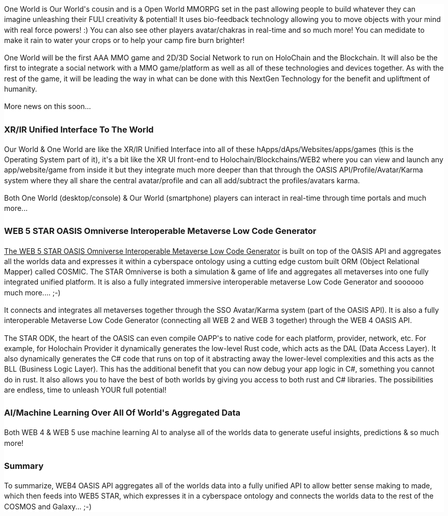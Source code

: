 One World is Our World's cousin and is a Open World MMORPG set in the past allowing people to build whatever they can imagine unleashing their FULl creativity & potential! It uses bio-feedback technology allowing you to move objects with your mind with real force powers! :) You can also see other players avatar/chakras in real-time and so much more! You can medidate to make it rain to water your crops or to help your camp fire burn brighter! 

One World will be the first AAA MMO game and 2D/3D Social Network to run on HoloChain and the Blockchain. It will also be the first to integrate a social network with a MMO game/platform as well as all of these technologies and devices together. As with the rest of the game, it will be leading the way in what can be done with this NextGen Technology for the benefit and upliftment of humanity.

More news on this soon...

### XR/IR Unified Interface To The World

Our World & One World are like the XR/IR Unified Interface into all of these hApps/dAps/Websites/apps/games (this is the Operating System part of it), it's a bit like the XR UI front-end to Holochain/Blockchains/WEB2 where you can view and launch any app/website/game from inside it but they integrate much more deeper than that through the OASIS API/Profile/Avatar/Karma system where they all share the central avatar/profile and can all add/subtract the profiles/avatars karma.

Both One World (desktop/console) & Our World (smartphone) players can interact in real-time through time portals and much more...

### WEB 5 STAR OASIS Omniverse Interoperable Metaverse Low Code Generator

[The WEB 5 STAR OASIS Omniverse Interoperable Metaverse Low Code Generator](https://github.com/NextGenSoftwareUK/OASIS#web5-star-odk) is built on top of the OASIS API and aggregates all the worlds data and expresses it within a cyberspace ontology using a cutting edge custom built ORM (Object Relational Mapper) called COSMIC. The STAR Omniverse is both a simulation & game of life and aggregates all metaverses into one fully integrated unified platform. It is also a fully integrated immersive interoperable metaverse Low Code Generator and soooooo much more.... ;-)

It connects and integrates all metaverses together through the SSO Avatar/Karma system (part of the OASIS API). It is also a fully interoperable Metaverse Low Code Generator (connecting all WEB 2 and WEB 3 together) through the WEB 4 OASIS API.

The STAR ODK, the heart of the OASIS can even compile OAPP's to native code for each platform, provider, network, etc. For example, for Holochain Provider it dynamically generates the low-level Rust code, which acts as the DAL (Data Access Layer). It also dynamically generates the C# code that runs on top of it abstracting away the lower-level complexities and this acts as the BLL (Business Logic Layer). This has the additional benefit that you can now debug your app logic in C#, something you cannot do in rust. It also allows you to have the best of both worlds by giving you access to both rust and C# libraries. The possibilities are endless, time to unleash YOUR full potential!

### AI/Machine Learning Over All Of World's Aggregated Data

Both WEB 4 & WEB 5 use machine learning AI to analyse all of the worlds data to generate useful insights, predictions & so much more!

### Summary

To summarize, WEB4 OASIS API aggregates all of the worlds data into a fully unified API to allow better sense making to made, which then feeds into WEB5 STAR, which expresses it in a cyberspace ontology and connects the worlds data to the rest of the COSMOS and Galaxy... ;-)
